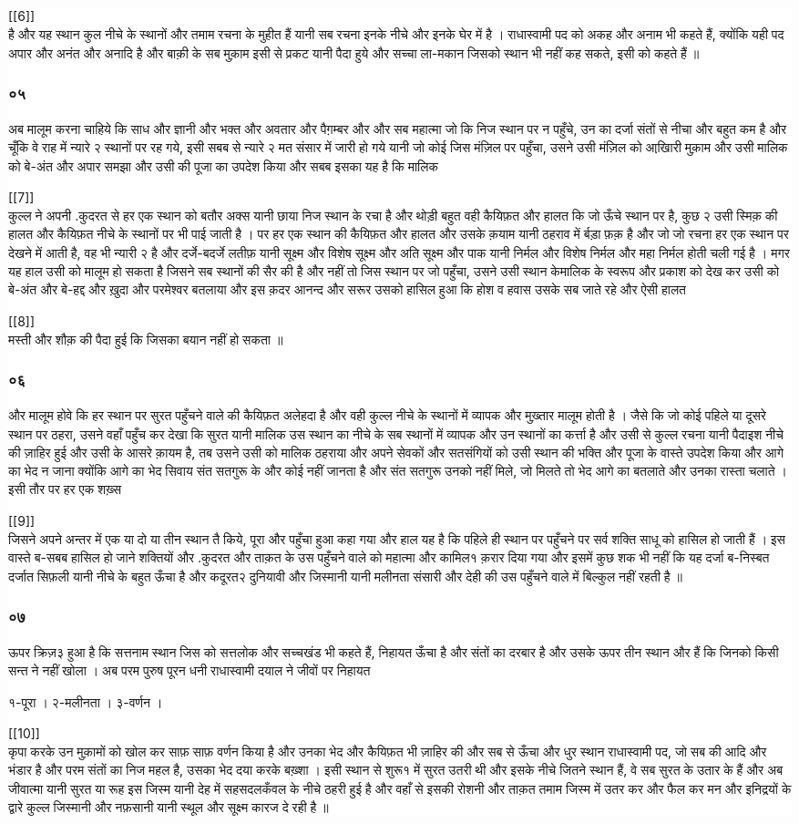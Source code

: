[[6]]  
है और यह स्थान कुल नीचे के स्थानों और तमाम रचना के मुहीत हैं यानी सब रचना इनके नीचे और इनके घेर में है । राधास्वामी पद को अकह और अनाम भी कहते हैं, क्योंकि यही पद अपार और अनंत और अनादि है और बाक़ी के सब मुक़ाम इसी से प्रकट यानी पैदा हुये और सच्चा ला-मकान जिसको स्थान भी नहीं कह सकते, इसी को कहते हैं ॥ 

###  ०५

अब मालूम करना चाहिये कि साध और ज्ञानी और भक्त और अवतार और पैग़म्बर और और सब महात्मा जो कि निज स्थान पर न पहुँचे, उन का दर्जा संतों से नीचा और बहुत कम है और चूँकि वे राह में न्यारे २ स्थानों पर रह गये, इसी सबब से न्यारे २ मत संसार में जारी हो गये यानी जो कोई जिस मंज़िल पर पहुँचा, उसने उसी मंज़िल को आखि़ारी मुक़ाम और उसी मालिक को बे-अंत और अपार समझा और उसी की पूजा का उपदेश किया और सबब इसका यह है कि मालिक

[[7]]  
कुल्ल ने अपनी .कुदरत से हर एक स्थान को बतौर अक्स यानी छाया निज स्थान के रचा है और थोड़ी बहुत वही कैयिफ़त और हालत कि जो ऊँचे स्थान पर है, कुछ २ उसी स्मिक़ की हालत और कैयिफ़त नीचे के स्थानों पर भी पाई जाती है । पर हर एक स्थान की कैयिफ़त और हालत और उसके क़याम यानी ठहराव में र्बड़ा फ़क़ है और जो जो रचना हर एक स्थान पर देखने में आती है, वह भी न्यारी २ है और दर्जे-बदर्जे लतीफ़ यानी सूक्ष्म और विशेष सूक्ष्म और अति सूक्ष्म और पाक यानी निर्मल और विशेष निर्मल और महा निर्मल होती चली गई है । मगर यह हाल उसी को मालूम हो सकता है जिसने सब स्थानों की सैर की है और नहीं तो जिस स्थान पर जो पहुँचा, उसने उसी स्थान केमालिक के स्वरूप और प्रकाश को देख कर उसी को बे-अंत और बे-हद्द और ख़ुदा और परमेश्वर बतलाया और इस क़दर आनन्द और सरूर उसको हासिल हुआ कि होश व हवास उसके सब जाते रहे और ऐसी हालत

[[8]]  
मस्ती और शौक़ की पैदा हुई कि जिसका बयान नहीं हो सकता ॥ 

###  ०६

और मालूम होवे कि हर स्थान पर सुरत पहुँचने वाले की कैयिफ़त अलेहदा है और वही कुल्ल नीचे के स्थानों में व्यापक और मुख़्तार मालूम होती है । जैसे कि जो कोई पहिले या दूसरे स्थान पर ठहरा, उसने वहाँ पहुँच कर देखा कि सुरत यानी मालिक उस स्थान का नीचे के सब स्थानों में व्यापक और उन स्थानों का कर्त्ता है और उसी से कुल्ल रचना यानी पैदाइश नीचे की ज़ाहिर हुई और उसी के आसरे क़ायम है, तब उसने उसी को मालिक ठहराया और अपने सेवकों और सतसंगियों को उसी स्थान की भक्ति और पूजा के वास्ते उपदेश किया और आगे का भेद न जाना क्योंकि आगे का भेद सिवाय संत सतगुरू के और कोई नहीं जानता है और संत सतगुरू उनको नहीं मिले, जो मिलते तो भेद आगे का बतलाते और उनका रास्ता चलाते । इसी तौर पर हर एक शख़्स

[[9]]  
जिसने अपने अन्तर में एक या दो या तीन स्थान तै किये, पूरा और पहुँचा हुआ कहा गया और हाल यह है कि पहिले ही स्थान पर पहुँचने पर सर्व शक्ति साधू को हासिल हो जाती हैं । इस वास्ते ब-सबब हासिल हो जाने शक्तियों और .कुदरत और ताक़त के उस पहुँचने वाले को महात्मा और कामिल१ क़रार दिया गया और इसमें कुछ शक भी नहीं कि यह दर्जा ब-निस्बत दर्जात सिफ़ली यानी नीचे के बहुत ऊँचा है और कदूरत२ दुनियावी और जिस्मानी यानी मलीनता संसारी और देही की उस पहुँचने वाले में बिल्कुल नहीं रहती है ॥ 

###  ०७

ऊपर क्रिज़३ हुआ है कि सत्तनाम स्थान जिस को सत्तलोक और सच्चखंड भी कहते हैं, निहायत ऊँचा है और संतों का दरबार है और उसके ऊपर तीन स्थान और हैं कि जिनको किसी सन्त ने नहीं खोला । अब परम पुरुष पूरन धनी राधास्वामी दयाल ने जीवों पर निहायत


१-पूरा । २-मलीनता । ३-वर्णन ।

[[10]]  
कृपा करके उन मुक़ामों को खोल कर साफ़ साफ़ वर्णन किया है और उनका भेद और कैयिफ़त भी ज़ाहिर की और सब से ऊँचा और धुर स्थान राधास्वामी पद, जो सब की आदि और भंडार है और परम संतों का निज महल है, उसका भेद दया करके बख़्शा । इसी स्थान से शुरू१ में सुरत उतरी थी और इसके नीचे जितने स्थान हैं, वे सब सुरत के उतार के हैं और अब जीवात्मा यानी सुरत या रूह इस जिस्म यानी देह में सहसदलकँवल के नीचे ठहरी हुई है और वहाँ से इसकी रोशनी और ताक़त तमाम जिस्म में उतर कर और फैल कर मन और इनिद्रयों के द्वारे कुल्ल जिस्मानी और नफ़सानी यानी स्थूल और सूक्ष्म कारज दे रही है ॥ 
